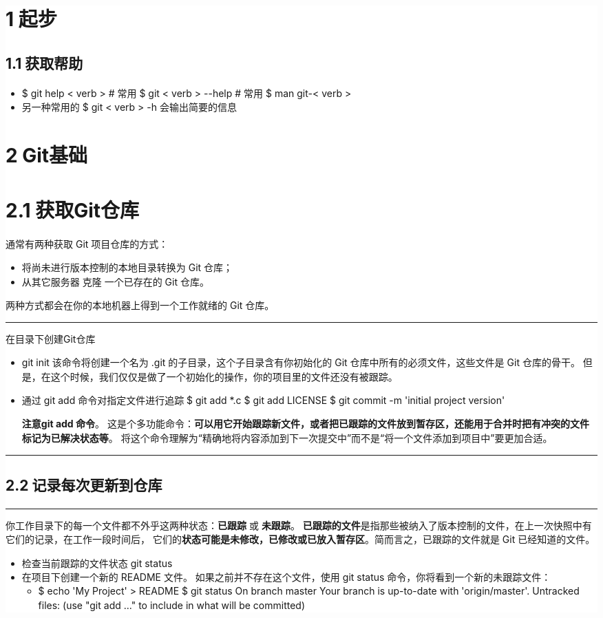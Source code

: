#  1 起步
## 1.1 获取帮助
-	
	$ git help < verb >          # 常用
	$ git < verb > --help        # 常用
	$ man git-< verb >
-
	另一种常用的
		$ git < verb > -h
		会输出简要的信息

# 2 Git基础
# 2.1 获取Git仓库
通常有两种获取 Git 项目仓库的方式：

-
	将尚未进行版本控制的本地目录转换为 Git 仓库；
-
	从其它服务器 克隆 一个已存在的 Git 仓库。

两种方式都会在你的本地机器上得到一个工作就绪的 Git 仓库。
***
在目录下创建Git仓库

-
	git init
	该命令将创建一个名为 .git 的子目录，这个子目录含有你初始化的 Git 仓库中所有的必须文件，这些文件是 Git 仓库的骨干。 但是，在这个时候，我们仅仅是做了一个初始化的操作，你的项目里的文件还没有被跟踪。

- 通过 git add 命令对指定文件进行追踪
	$ git add *.c
	$ git add LICENSE
	$ git commit -m 'initial project version'
	
	**注意git add 命令**。 这是个多功能命令：**可以用它开始跟踪新文件，或者把已跟踪的文件放到暂存区，还能用于合并时把有冲突的文件标记为已解决状态等**。 将这个命令理解为“精确地将内容添加到下一次提交中”而不是“将一个文件添加到项目中”要更加合适。
***
## 2.2 记录每次更新到仓库
***
你工作目录下的每一个文件都不外乎这两种状态：**已跟踪** 或 **未跟踪**。 **已跟踪的文件**是指那些被纳入了版本控制的文件，在上一次快照中有它们的记录，在工作一段时间后， 它们的**状态可能是未修改，已修改或已放入暂存区**。简而言之，已跟踪的文件就是 Git 已经知道的文件。

- 检查当前跟踪的文件状态
	git status
- 在项目下创建一个新的 README 文件。 如果之前并不存在这个文件，使用 git status 命令，你将看到一个新的未跟踪文件：
	- $ echo 'My Project' > README
$ git status
On branch master
Your branch is up-to-date with 'origin/master'.
Untracked files:
  (use "git add <file>..." to include in what will be committed)
